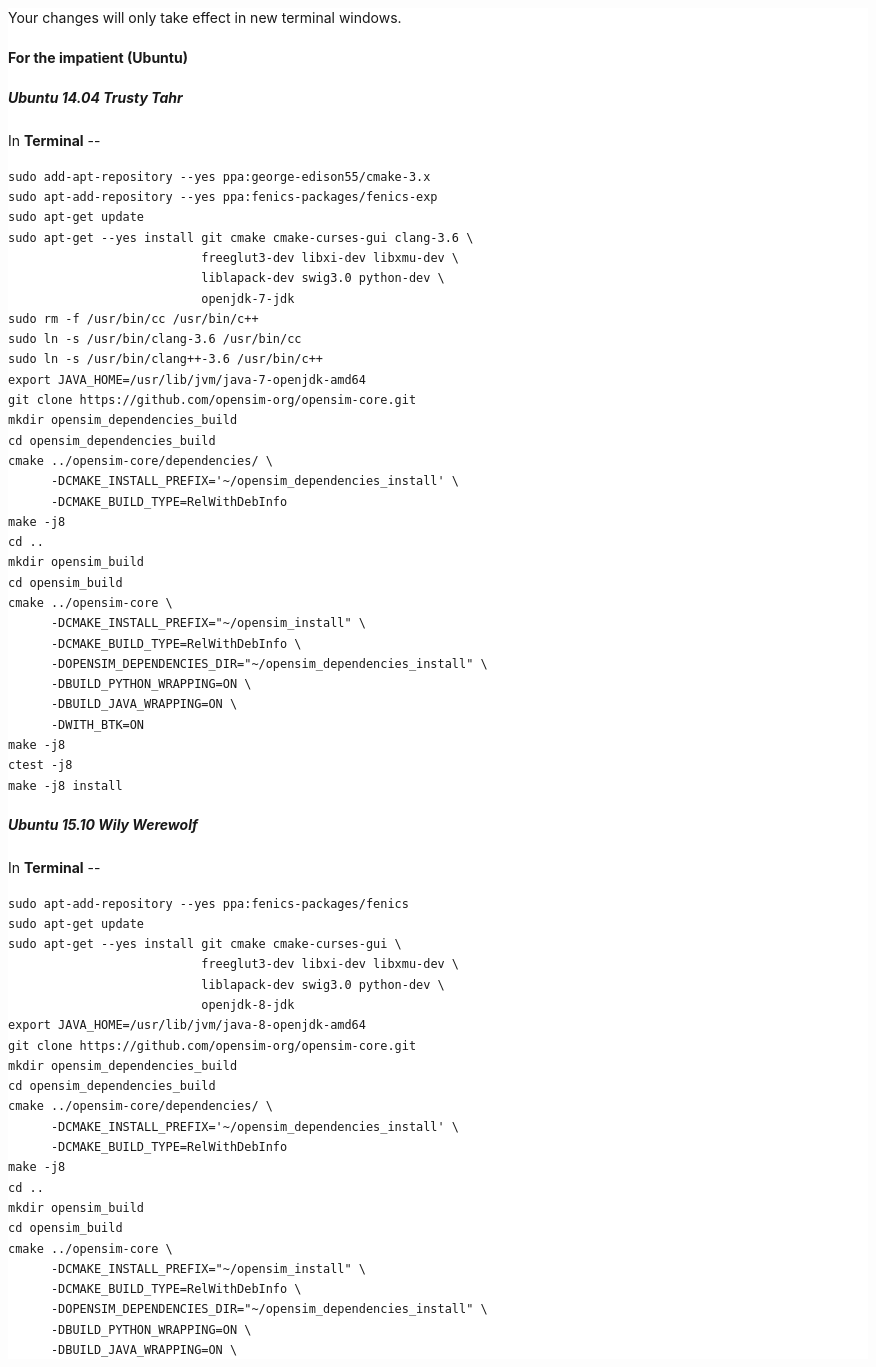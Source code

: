 Your changes will only take effect in new terminal windows.

#### For the impatient (Ubuntu)
##### Ubuntu 14.04 Trusty Tahr
In **Terminal** --
```shell
sudo add-apt-repository --yes ppa:george-edison55/cmake-3.x
sudo apt-add-repository --yes ppa:fenics-packages/fenics-exp
sudo apt-get update
sudo apt-get --yes install git cmake cmake-curses-gui clang-3.6 \
                           freeglut3-dev libxi-dev libxmu-dev \
                           liblapack-dev swig3.0 python-dev \
                           openjdk-7-jdk
sudo rm -f /usr/bin/cc /usr/bin/c++
sudo ln -s /usr/bin/clang-3.6 /usr/bin/cc
sudo ln -s /usr/bin/clang++-3.6 /usr/bin/c++
export JAVA_HOME=/usr/lib/jvm/java-7-openjdk-amd64
git clone https://github.com/opensim-org/opensim-core.git
mkdir opensim_dependencies_build
cd opensim_dependencies_build
cmake ../opensim-core/dependencies/ \
      -DCMAKE_INSTALL_PREFIX='~/opensim_dependencies_install' \
      -DCMAKE_BUILD_TYPE=RelWithDebInfo
make -j8
cd ..
mkdir opensim_build
cd opensim_build
cmake ../opensim-core \
      -DCMAKE_INSTALL_PREFIX="~/opensim_install" \
      -DCMAKE_BUILD_TYPE=RelWithDebInfo \
      -DOPENSIM_DEPENDENCIES_DIR="~/opensim_dependencies_install" \
      -DBUILD_PYTHON_WRAPPING=ON \
      -DBUILD_JAVA_WRAPPING=ON \
      -DWITH_BTK=ON
make -j8
ctest -j8
make -j8 install
 ```
##### Ubuntu 15.10 Wily Werewolf
In **Terminal** --
```shell
sudo apt-add-repository --yes ppa:fenics-packages/fenics
sudo apt-get update
sudo apt-get --yes install git cmake cmake-curses-gui \
                           freeglut3-dev libxi-dev libxmu-dev \
                           liblapack-dev swig3.0 python-dev \
                           openjdk-8-jdk
export JAVA_HOME=/usr/lib/jvm/java-8-openjdk-amd64
git clone https://github.com/opensim-org/opensim-core.git
mkdir opensim_dependencies_build
cd opensim_dependencies_build
cmake ../opensim-core/dependencies/ \
      -DCMAKE_INSTALL_PREFIX='~/opensim_dependencies_install' \
      -DCMAKE_BUILD_TYPE=RelWithDebInfo
make -j8
cd ..
mkdir opensim_build
cd opensim_build
cmake ../opensim-core \
      -DCMAKE_INSTALL_PREFIX="~/opensim_install" \
      -DCMAKE_BUILD_TYPE=RelWithDebInfo \
      -DOPENSIM_DEPENDENCIES_DIR="~/opensim_dependencies_install" \
      -DBUILD_PYTHON_WRAPPING=ON \
      -DBUILD_JAVA_WRAPPING=ON \
```